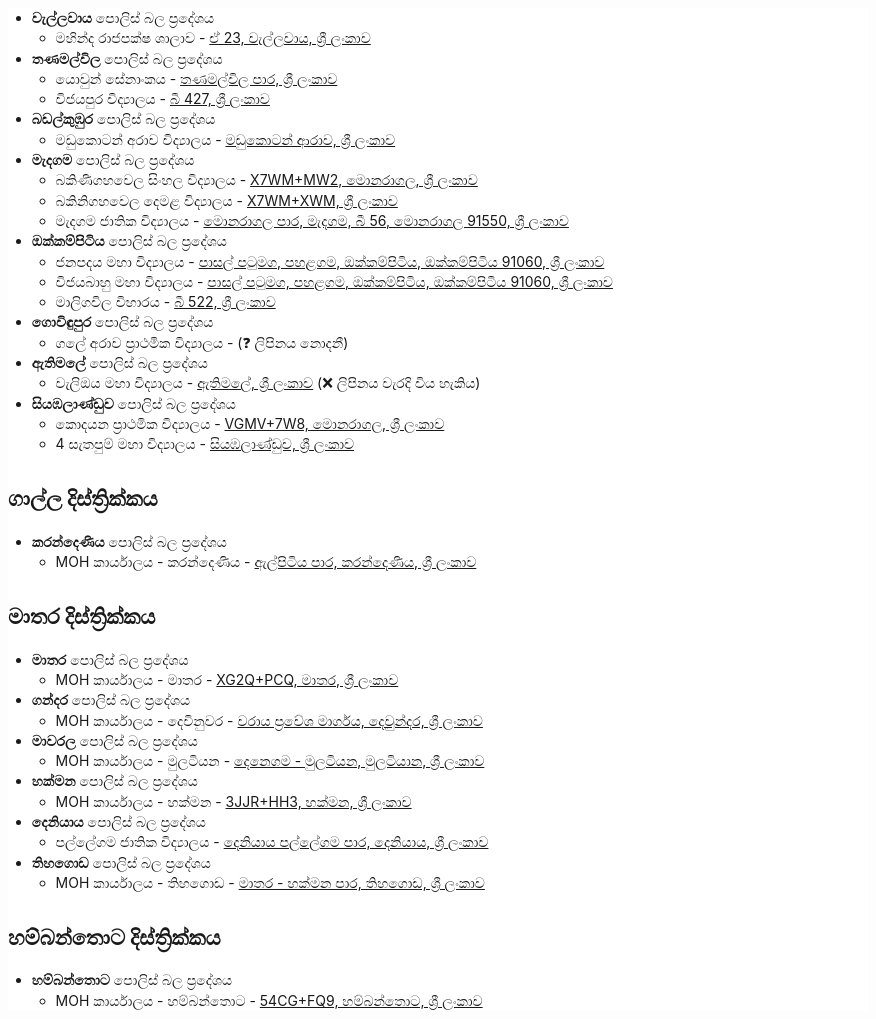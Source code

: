 * **වැල්ලවාය** පොලිස් බල ප්‍රදේශය
  * මහින්ද රාජපක්ෂ ශාලාව - [ඒ 23, වැල්ලවාය, ශ්‍රී ලංකාව](https://www.google.lk/maps/place/6.732053N,81.100032E) 
* **තණමල්විල** පොලිස් බල ප්‍රදේශය
  * යොවුන් සේනාංකය - [තණමල්විල පාර, ශ්‍රී ලංකාව](https://www.google.lk/maps/place/6.43111N,81.084733E) 
  * විජයපුර විද්‍යාලය - [බී 427, ශ්‍රී ලංකාව](https://www.google.lk/maps/place/6.429588N,81.012337E) 
* **බඩල්කුඹුර** පොලිස් බල ප්‍රදේශය
  * මඩුකොටන් අරාව විද්‍යාලය - [මඩුකොටන් ආරාව, ශ්‍රී ලංකාව](https://www.google.lk/maps/place/6.875918N,81.265649E) 
* **මැදගම** පොලිස් බල ප්‍රදේශය
  * බකිණිගහවෙල සිංහල විද්‍යාලය - [X7WM+MW2, මොනරාගල, ශ්‍රී ලංකාව](https://www.google.lk/maps/place/6.996628N,81.284772E) 
  * බකිනිගහවෙල දෙමළ විද්‍යාලය - [X7WM+XWM, ශ්‍රී ලංකාව](https://www.google.lk/maps/place/6.997455N,81.284793E) 
  * මැදගම ජාතික විද්‍යාලය - [මොනරාගල පාර, මැදගම, බී 56, මොනරාගල 91550, ශ්‍රී ලංකාව](https://www.google.lk/maps/place/7.031205N,81.276445E) 
* **ඔක්කම්පිටිය** පොලිස් බල ප්‍රදේශය
  * ජනපදය මහා විද්‍යාලය - [පාසල් පටුමග, පහළගම, ඔක්කම්පිටිය, ඔක්කම්පිටිය 91060, ශ්‍රී ලංකාව](https://www.google.lk/maps/place/6.748565N,81.307344E) 
  * විජයබාහු මහා විද්‍යාලය - [පාසල් පටුමග, පහළගම, ඔක්කම්පිටිය, ඔක්කම්පිටිය 91060, ශ්‍රී ලංකාව](https://www.google.lk/maps/place/6.748565N,81.307344E) 
  * මාලිගවිල විහාරය - [බී 522, ශ්‍රී ලංකාව](https://www.google.lk/maps/place/6.75399N,81.288013E) 
* **ගොවිඳුපුර** පොලිස් බල ප්‍රදේශය
  * ගලේ අරාව ප්‍රාථමික විද්‍යාලය - (❓ ලිපිනය නොදනී) 
* **ඇතිමලේ** පොලිස් බල ප්‍රදේශය
  * වැලිඔය මහා විද්‍යාලය - [ඇතිමලේ, ශ්‍රී ලංකාව](https://www.google.lk/maps/place/6.811151N,81.502033E) (❌ ලිපිනය වැරදි විය හැකිය) 
* **සියඹලාණ්ඩුව** පොලිස් බල ප්‍රදේශය
  * කොදයන ප්‍රාථමික විද්‍යාලය - [VGMV+7W8, මොනරාගල, ශ්‍රී ලංකාව](https://www.google.lk/maps/place/6.883162N,81.544819E) 
  * 4 සැතපුම් මහා විද්‍යාලය - [සියඹලාණ්ඩුව, ශ්‍රී ලංකාව](https://www.google.lk/maps/place/6.906464N,81.561014E) 
## ගාල්ල දිස්ත්‍රික්කය
* **කරන්දෙණිය** පොලිස් බල ප්‍රදේශය
  * MOH කාර්යාලය - කරන්දෙණිය - [ඇල්පිටිය පාර, කරන්දෙණිය, ශ්‍රී ලංකාව](https://www.google.lk/maps/place/6.268939N,80.099876E) 
## මාතර දිස්ත්‍රික්කය
* **මාතර** පොලිස් බල ප්‍රදේශය
  * MOH කාර්යාලය - මාතර - [XG2Q+PCQ, මාතර, ශ්‍රී ලංකාව](https://www.google.lk/maps/place/5.951832N,80.538606E) 
* **ගන්දර** පොලිස් බල ප්‍රදේශය
  * MOH කාර්යාලය - දෙවිනුවර - [වරාය ප්‍රවේශ මාර්ගය, දෙවුන්දර, ශ්‍රී ලංකාව](https://www.google.lk/maps/place/5.925907N,80.586456E) 
* **මාවරල** පොලිස් බල ප්‍රදේශය
  * MOH කාර්යාලය - මුලටියන - [දෙනෙගම - මුලටියන, මුලටියාන, ශ්‍රී ලංකාව](https://www.google.lk/maps/place/6.16048N,80.584691E) 
* **හක්මන** පොලිස් බල ප්‍රදේශය
  * MOH කාර්යාලය - හක්මන - [3JJR+HH3, හක්මන, ශ්‍රී ලංකාව](https://www.google.lk/maps/place/6.081379N,80.641425E) 
* **දෙනියාය** පොලිස් බල ප්‍රදේශය
  * පල්ලේගම ජාතික විද්‍යාලය - [දෙනියාය පල්ලේගම පාර, දෙනියාය, ශ්‍රී ලංකාව](https://www.google.lk/maps/place/6.345398N,80.558605E) 
* **තිහගොඩ** පොලිස් බල ප්‍රදේශය
  * MOH කාර්යාලය - තිහගොඩ - [මාතර - හක්මන පාර, තිහගොඩ, ශ්‍රී ලංකාව](https://www.google.lk/maps/place/5.996687N,80.556352E) 
## හම්බන්තොට දිස්ත්‍රික්කය
* **හම්බන්තොට** පොලිස් බල ප්‍රදේශය
  * MOH කාර්යාලය - හම්බන්තොට - [54CG+FQ9, හම්බන්තොට, ශ්‍රී ලංකාව](https://www.google.lk/maps/place/6.171162N,81.127E) 
